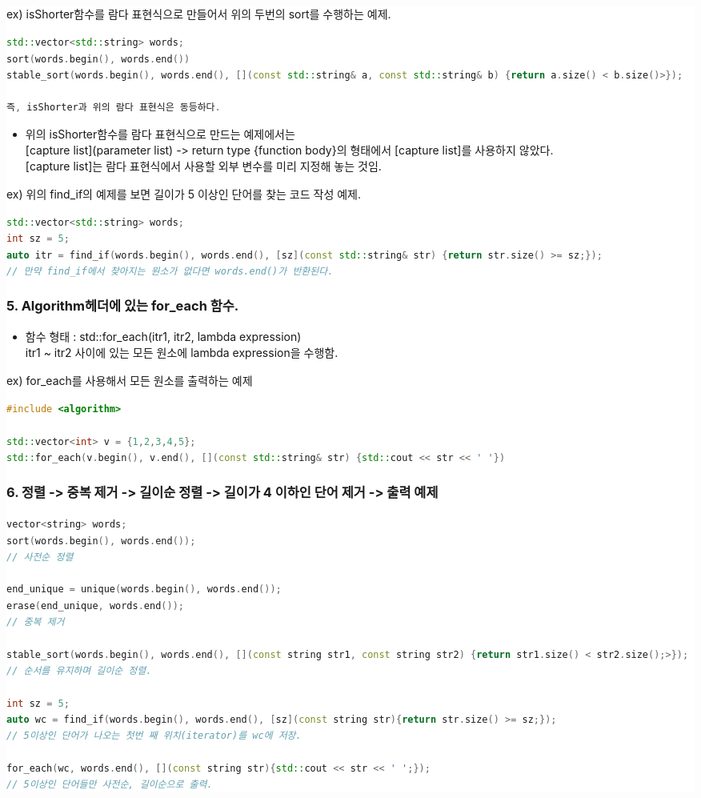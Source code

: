 ex) isShorter함수를 람다 표현식으로 만들어서 위의 두번의 sort를 수행하는 예제.

```cpp
std::vector<std::string> words;
sort(words.begin(), words.end())
stable_sort(words.begin(), words.end(), [](const std::string& a, const std::string& b) {return a.size() < b.size()>});

즉, isShorter과 위의 람다 표현식은 동등하다.
```

- 위의 isShorter함수를 람다 표현식으로 만드는 예제에서는 <br/>
[capture list](parameter list) -> return type {function body}의 형태에서 [capture list]를 사용하지 않았다.<br/>
[capture list]는 람다 표현식에서 사용할 외부 변수를 미리 지정해 놓는 것임.

ex) 위의 find_if의 예제를 보면 길이가 5 이상인 단어를 찾는 코드 작성 예제.

```cpp
std::vector<std::string> words;
int sz = 5;
auto itr = find_if(words.begin(), words.end(), [sz](const std::string& str) {return str.size() >= sz;});
// 만약 find_if에서 찾아지는 원소가 없다면 words.end()가 반환된다.
```

### 5. Algorithm헤더에 있는 for_each 함수.
- 함수 형태 : std::for_each(itr1, itr2, lambda expression) <br/>
itr1 ~ itr2 사이에 있는 모든 원소에 lambda expression을 수행함.

ex) for_each를 사용해서 모든 원소를 출력하는 예제 
```cpp
#include <algorithm>

std::vector<int> v = {1,2,3,4,5};
std::for_each(v.begin(), v.end(), [](const std::string& str) {std::cout << str << ' '})
```

### 6. 정렬 -> 중복 제거 -> 길이순 정렬 -> 길이가 4 이하인 단어 제거 -> 출력 예제

```cpp
vector<string> words;
sort(words.begin(), words.end()); 
// 사전순 정렬

end_unique = unique(words.begin(), words.end()); 
erase(end_unique, words.end()); 
// 중복 제거

stable_sort(words.begin(), words.end(), [](const string str1, const string str2) {return str1.size() < str2.size();>}); 
// 순서를 유지하며 길이순 정렬.

int sz = 5;
auto wc = find_if(words.begin(), words.end(), [sz](const string str){return str.size() >= sz;});
// 5이상인 단어가 나오는 첫번 째 위치(iterator)를 wc에 저장.

for_each(wc, words.end(), [](const string str){std::cout << str << ' ';});
// 5이상인 단어들만 사전순, 길이순으로 출력.
```
